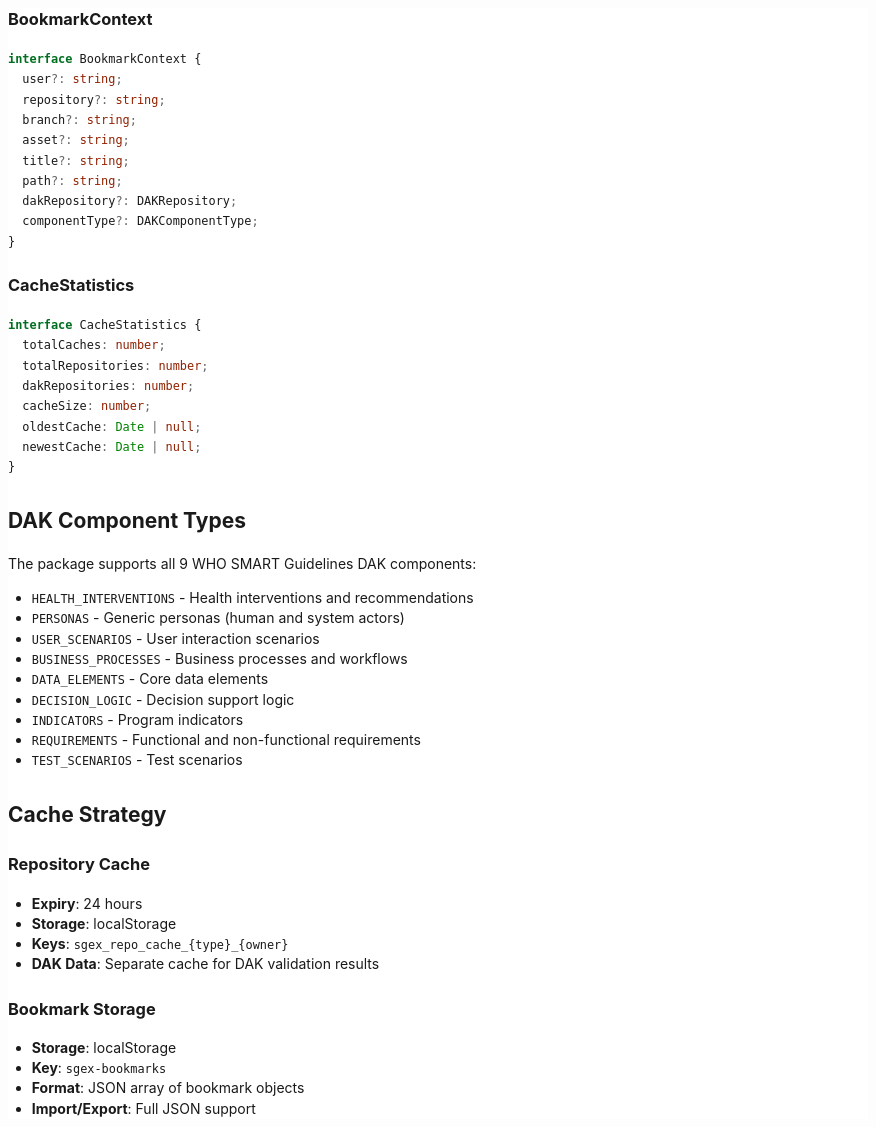 ### BookmarkContext
```typescript
interface BookmarkContext {
  user?: string;
  repository?: string;
  branch?: string;
  asset?: string;
  title?: string;
  path?: string;
  dakRepository?: DAKRepository;
  componentType?: DAKComponentType;
}
```

### CacheStatistics
```typescript
interface CacheStatistics {
  totalCaches: number;
  totalRepositories: number;
  dakRepositories: number;
  cacheSize: number;
  oldestCache: Date | null;
  newestCache: Date | null;
}
```

## DAK Component Types

The package supports all 9 WHO SMART Guidelines DAK components:

- `HEALTH_INTERVENTIONS` - Health interventions and recommendations
- `PERSONAS` - Generic personas (human and system actors)
- `USER_SCENARIOS` - User interaction scenarios
- `BUSINESS_PROCESSES` - Business processes and workflows
- `DATA_ELEMENTS` - Core data elements
- `DECISION_LOGIC` - Decision support logic
- `INDICATORS` - Program indicators
- `REQUIREMENTS` - Functional and non-functional requirements
- `TEST_SCENARIOS` - Test scenarios

## Cache Strategy

### Repository Cache
- **Expiry**: 24 hours
- **Storage**: localStorage
- **Keys**: `sgex_repo_cache_{type}_{owner}`
- **DAK Data**: Separate cache for DAK validation results

### Bookmark Storage
- **Storage**: localStorage
- **Key**: `sgex-bookmarks`
- **Format**: JSON array of bookmark objects
- **Import/Export**: Full JSON support
